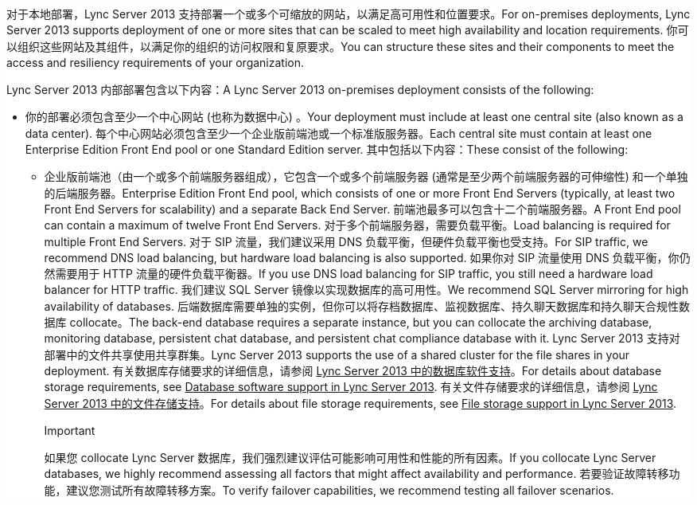 <span data-ttu-id="83806-108">对于本地部署，Lync Server 2013 支持部署一个或多个可缩放的网站，以满足高可用性和位置要求。</span><span class="sxs-lookup"><span data-stu-id="83806-108">For on-premises deployments, Lync Server 2013 supports deployment of one or more sites that can be scaled to meet high availability and location requirements.</span></span> <span data-ttu-id="83806-109">你可以组织这些网站及其组件，以满足你的组织的访问权限和复原要求。</span><span class="sxs-lookup"><span data-stu-id="83806-109">You can structure these sites and their components to meet the access and resiliency requirements of your organization.</span></span>

<span data-ttu-id="83806-110">Lync Server 2013 内部部署包含以下内容：</span><span class="sxs-lookup"><span data-stu-id="83806-110">A Lync Server 2013 on-premises deployment consists of the following:</span></span>

  - <span data-ttu-id="83806-111">你的部署必须包含至少一个中心网站 (也称为数据中心) 。</span><span class="sxs-lookup"><span data-stu-id="83806-111">Your deployment must include at least one central site (also known as a data center).</span></span> <span data-ttu-id="83806-112">每个中心网站必须包含至少一个企业版前端池或一个标准版服务器。</span><span class="sxs-lookup"><span data-stu-id="83806-112">Each central site must contain at least one Enterprise Edition Front End pool or one Standard Edition server.</span></span> <span data-ttu-id="83806-113">其中包括以下内容：</span><span class="sxs-lookup"><span data-stu-id="83806-113">These consist of the following:</span></span>
    
      - <span data-ttu-id="83806-114">企业版前端池（由一个或多个前端服务器组成），它包含一个或多个前端服务器 (通常是至少两个前端服务器的可伸缩性) 和一个单独的后端服务器。</span><span class="sxs-lookup"><span data-stu-id="83806-114">Enterprise Edition Front End pool, which consists of one or more Front End Servers (typically, at least two Front End Servers for scalability) and a separate Back End Server.</span></span> <span data-ttu-id="83806-115">前端池最多可以包含十二个前端服务器。</span><span class="sxs-lookup"><span data-stu-id="83806-115">A Front End pool can contain a maximum of twelve Front End Servers.</span></span> <span data-ttu-id="83806-116">对于多个前端服务器，需要负载平衡。</span><span class="sxs-lookup"><span data-stu-id="83806-116">Load balancing is required for multiple Front End Servers.</span></span> <span data-ttu-id="83806-117">对于 SIP 流量，我们建议采用 DNS 负载平衡，但硬件负载平衡也受支持。</span><span class="sxs-lookup"><span data-stu-id="83806-117">For SIP traffic, we recommend DNS load balancing, but hardware load balancing is also supported.</span></span> <span data-ttu-id="83806-118">如果你对 SIP 流量使用 DNS 负载平衡，你仍然需要用于 HTTP 流量的硬件负载平衡器。</span><span class="sxs-lookup"><span data-stu-id="83806-118">If you use DNS load balancing for SIP traffic, you still need a hardware load balancer for HTTP traffic.</span></span> <span data-ttu-id="83806-119">我们建议 SQL Server 镜像以实现数据库的高可用性。</span><span class="sxs-lookup"><span data-stu-id="83806-119">We recommend SQL Server mirroring for high availability of databases.</span></span> <span data-ttu-id="83806-120">后端数据库需要单独的实例，但你可以将存档数据库、监视数据库、持久聊天数据库和持久聊天合规性数据库 collocate。</span><span class="sxs-lookup"><span data-stu-id="83806-120">The back-end database requires a separate instance, but you can collocate the archiving database, monitoring database, persistent chat database, and persistent chat compliance database with it.</span></span> <span data-ttu-id="83806-121">Lync Server 2013 支持对部署中的文件共享使用共享群集。</span><span class="sxs-lookup"><span data-stu-id="83806-121">Lync Server 2013 supports the use of a shared cluster for the file shares in your deployment.</span></span> <span data-ttu-id="83806-122">有关数据库存储要求的详细信息，请参阅 [Lync Server 2013 中的数据库软件支持](lync-server-2013-database-software-support.md)。</span><span class="sxs-lookup"><span data-stu-id="83806-122">For details about database storage requirements, see [Database software support in Lync Server 2013](lync-server-2013-database-software-support.md).</span></span> <span data-ttu-id="83806-123">有关文件存储要求的详细信息，请参阅 [Lync Server 2013 中的文件存储支持](lync-server-2013-file-storage-support.md)。</span><span class="sxs-lookup"><span data-stu-id="83806-123">For details about file storage requirements, see [File storage support in Lync Server 2013](lync-server-2013-file-storage-support.md).</span></span>
        
        <div>
        

        > [!IMPORTANT]  
        > <span data-ttu-id="83806-124">如果您 collocate Lync Server 数据库，我们强烈建议评估可能影响可用性和性能的所有因素。</span><span class="sxs-lookup"><span data-stu-id="83806-124">If you collocate Lync Server databases, we highly recommend assessing all factors that might affect availability and performance.</span></span> <span data-ttu-id="83806-125">若要验证故障转移功能，建议您测试所有故障转移方案。</span><span class="sxs-lookup"><span data-stu-id="83806-125">To verify failover capabilities, we recommend testing all failover scenarios.</span></span>
